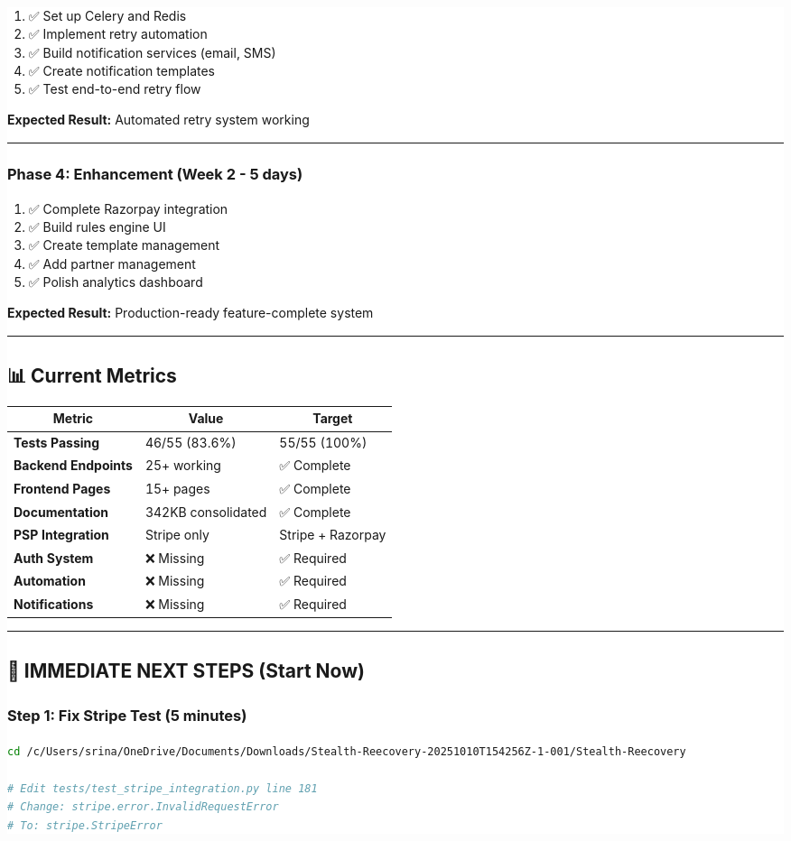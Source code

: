 1. ✅ Set up Celery and Redis
2. ✅ Implement retry automation
3. ✅ Build notification services (email, SMS)
4. ✅ Create notification templates
5. ✅ Test end-to-end retry flow

**Expected Result:** Automated retry system working

---

### Phase 4: Enhancement (Week 2 - 5 days)

1. ✅ Complete Razorpay integration
2. ✅ Build rules engine UI
3. ✅ Create template management
4. ✅ Add partner management
5. ✅ Polish analytics dashboard

**Expected Result:** Production-ready feature-complete system

---

## 📊 Current Metrics

| Metric                | Value              | Target            |
| --------------------- | ------------------ | ----------------- |
| **Tests Passing**     | 46/55 (83.6%)      | 55/55 (100%)      |
| **Backend Endpoints** | 25+ working        | ✅ Complete       |
| **Frontend Pages**    | 15+ pages          | ✅ Complete       |
| **Documentation**     | 342KB consolidated | ✅ Complete       |
| **PSP Integration**   | Stripe only        | Stripe + Razorpay |
| **Auth System**       | ❌ Missing         | ✅ Required       |
| **Automation**        | ❌ Missing         | ✅ Required       |
| **Notifications**     | ❌ Missing         | ✅ Required       |

---

## 🚀 IMMEDIATE NEXT STEPS (Start Now)

### Step 1: Fix Stripe Test (5 minutes)

```bash
cd /c/Users/srina/OneDrive/Documents/Downloads/Stealth-Reecovery-20251010T154256Z-1-001/Stealth-Reecovery

# Edit tests/test_stripe_integration.py line 181
# Change: stripe.error.InvalidRequestError
# To: stripe.StripeError
```
